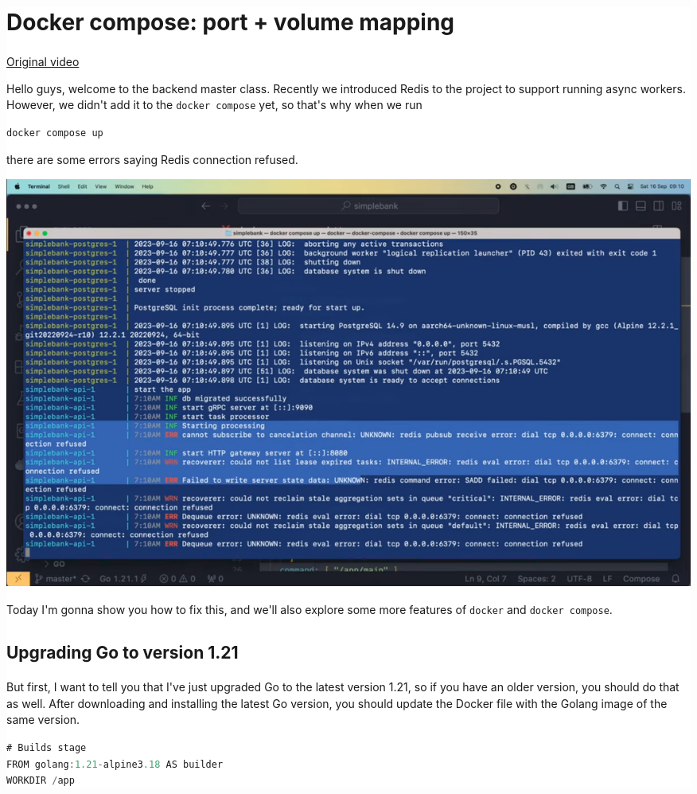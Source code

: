 # Docker compose: port + volume mapping

[Original video](https://www.youtube.com/watch?v=nJBT5SKENAw)

Hello guys, welcome to the backend master class. Recently we introduced 
Redis to the project to support running async workers. However, we didn't
add it to the `docker compose` yet, so that's why when we run 

```shell
docker compose up
```

there are some errors saying Redis connection refused.

![](../images/part68/1.png)

Today I'm gonna show you how to fix this, and we'll also explore some more 
features of `docker` and `docker compose`.

## Upgrading Go to version 1.21

But first, I want to tell you that I've just upgraded Go to the latest 
version 1.21, so if you have an older version, you should do that as well.
After downloading and installing the latest Go version, you should update
the Docker file with the Golang image of the same version.

```go
# Builds stage
FROM golang:1.21-alpine3.18 AS builder
WORKDIR /app
```

